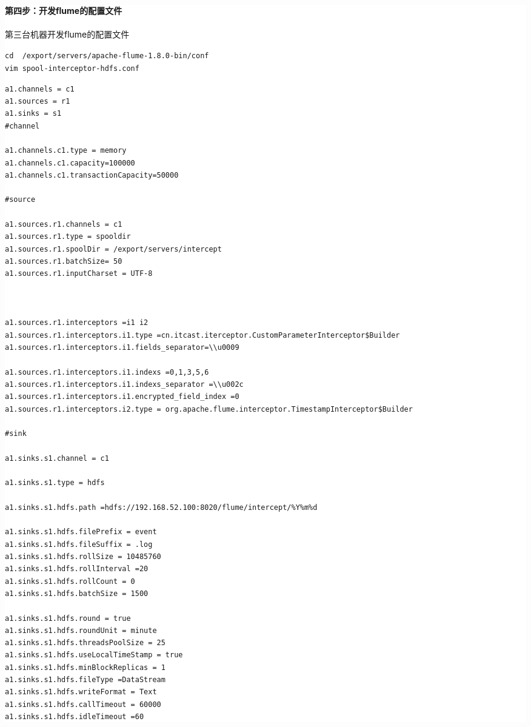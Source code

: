  

#### **第四步**：开发flume的配置文件

第三台机器开发flume的配置文件

~~~shell
cd  /export/servers/apache-flume-1.8.0-bin/conf
vim spool-interceptor-hdfs.conf
~~~

~~~~shell
a1.channels = c1
a1.sources = r1
a1.sinks = s1
#channel

a1.channels.c1.type = memory
a1.channels.c1.capacity=100000
a1.channels.c1.transactionCapacity=50000

#source

a1.sources.r1.channels = c1
a1.sources.r1.type = spooldir
a1.sources.r1.spoolDir = /export/servers/intercept
a1.sources.r1.batchSize= 50
a1.sources.r1.inputCharset = UTF-8

 

a1.sources.r1.interceptors =i1 i2
a1.sources.r1.interceptors.i1.type =cn.itcast.iterceptor.CustomParameterInterceptor$Builder
a1.sources.r1.interceptors.i1.fields_separator=\\u0009

a1.sources.r1.interceptors.i1.indexs =0,1,3,5,6
a1.sources.r1.interceptors.i1.indexs_separator =\\u002c
a1.sources.r1.interceptors.i1.encrypted_field_index =0
a1.sources.r1.interceptors.i2.type = org.apache.flume.interceptor.TimestampInterceptor$Builder

#sink

a1.sinks.s1.channel = c1

a1.sinks.s1.type = hdfs

a1.sinks.s1.hdfs.path =hdfs://192.168.52.100:8020/flume/intercept/%Y%m%d

a1.sinks.s1.hdfs.filePrefix = event
a1.sinks.s1.hdfs.fileSuffix = .log
a1.sinks.s1.hdfs.rollSize = 10485760
a1.sinks.s1.hdfs.rollInterval =20
a1.sinks.s1.hdfs.rollCount = 0
a1.sinks.s1.hdfs.batchSize = 1500

a1.sinks.s1.hdfs.round = true
a1.sinks.s1.hdfs.roundUnit = minute
a1.sinks.s1.hdfs.threadsPoolSize = 25
a1.sinks.s1.hdfs.useLocalTimeStamp = true
a1.sinks.s1.hdfs.minBlockReplicas = 1
a1.sinks.s1.hdfs.fileType =DataStream
a1.sinks.s1.hdfs.writeFormat = Text
a1.sinks.s1.hdfs.callTimeout = 60000
a1.sinks.s1.hdfs.idleTimeout =60
~~~~
